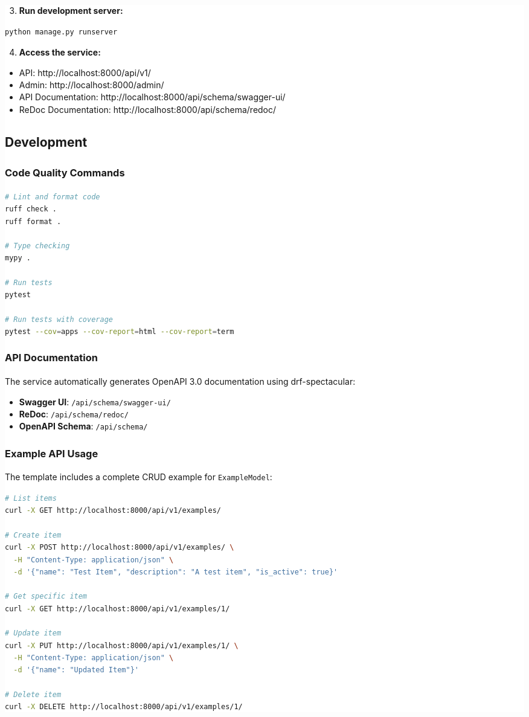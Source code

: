 3. **Run development server:**
```bash
python manage.py runserver
```

4. **Access the service:**
- API: http://localhost:8000/api/v1/
- Admin: http://localhost:8000/admin/
- API Documentation: http://localhost:8000/api/schema/swagger-ui/
- ReDoc Documentation: http://localhost:8000/api/schema/redoc/

## Development

### Code Quality Commands

```bash
# Lint and format code
ruff check .
ruff format .

# Type checking
mypy .

# Run tests
pytest

# Run tests with coverage
pytest --cov=apps --cov-report=html --cov-report=term
```

### API Documentation

The service automatically generates OpenAPI 3.0 documentation using drf-spectacular:

- **Swagger UI**: `/api/schema/swagger-ui/`
- **ReDoc**: `/api/schema/redoc/`
- **OpenAPI Schema**: `/api/schema/`

### Example API Usage

The template includes a complete CRUD example for `ExampleModel`:

```bash
# List items
curl -X GET http://localhost:8000/api/v1/examples/

# Create item
curl -X POST http://localhost:8000/api/v1/examples/ \
  -H "Content-Type: application/json" \
  -d '{"name": "Test Item", "description": "A test item", "is_active": true}'

# Get specific item
curl -X GET http://localhost:8000/api/v1/examples/1/

# Update item
curl -X PUT http://localhost:8000/api/v1/examples/1/ \
  -H "Content-Type: application/json" \
  -d '{"name": "Updated Item"}'

# Delete item
curl -X DELETE http://localhost:8000/api/v1/examples/1/
```
